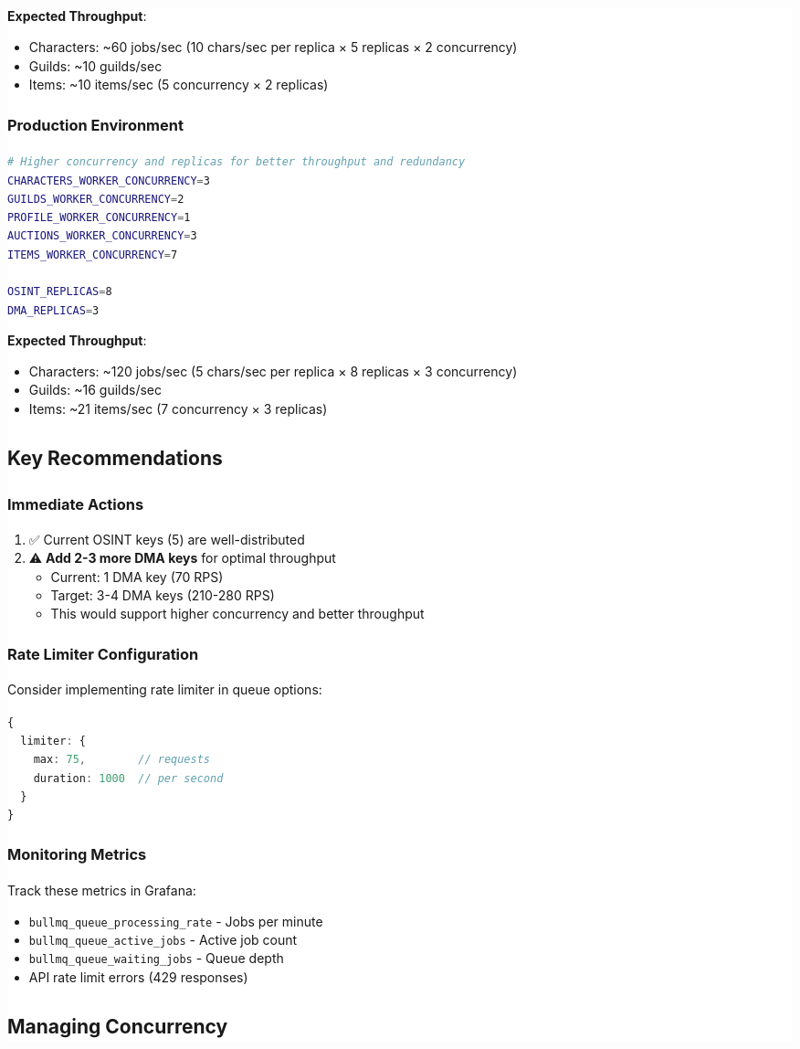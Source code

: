 **Expected Throughput**:
- Characters: ~60 jobs/sec (10 chars/sec per replica × 5 replicas × 2 concurrency)
- Guilds: ~10 guilds/sec
- Items: ~10 items/sec (5 concurrency × 2 replicas)

### Production Environment
```bash
# Higher concurrency and replicas for better throughput and redundancy
CHARACTERS_WORKER_CONCURRENCY=3
GUILDS_WORKER_CONCURRENCY=2
PROFILE_WORKER_CONCURRENCY=1
AUCTIONS_WORKER_CONCURRENCY=3
ITEMS_WORKER_CONCURRENCY=7

OSINT_REPLICAS=8
DMA_REPLICAS=3
```

**Expected Throughput**:
- Characters: ~120 jobs/sec (5 chars/sec per replica × 8 replicas × 3 concurrency)
- Guilds: ~16 guilds/sec
- Items: ~21 items/sec (7 concurrency × 3 replicas)

## Key Recommendations

### Immediate Actions
1. ✅ Current OSINT keys (5) are well-distributed
2. ⚠️  **Add 2-3 more DMA keys** for optimal throughput
   - Current: 1 DMA key (70 RPS)
   - Target: 3-4 DMA keys (210-280 RPS)
   - This would support higher concurrency and better throughput

### Rate Limiter Configuration
Consider implementing rate limiter in queue options:
```typescript
{
  limiter: {
    max: 75,        // requests
    duration: 1000  // per second
  }
}
```

### Monitoring Metrics
Track these metrics in Grafana:
- `bullmq_queue_processing_rate` - Jobs per minute
- `bullmq_queue_active_jobs` - Active job count
- `bullmq_queue_waiting_jobs` - Queue depth
- API rate limit errors (429 responses)

## Managing Concurrency
